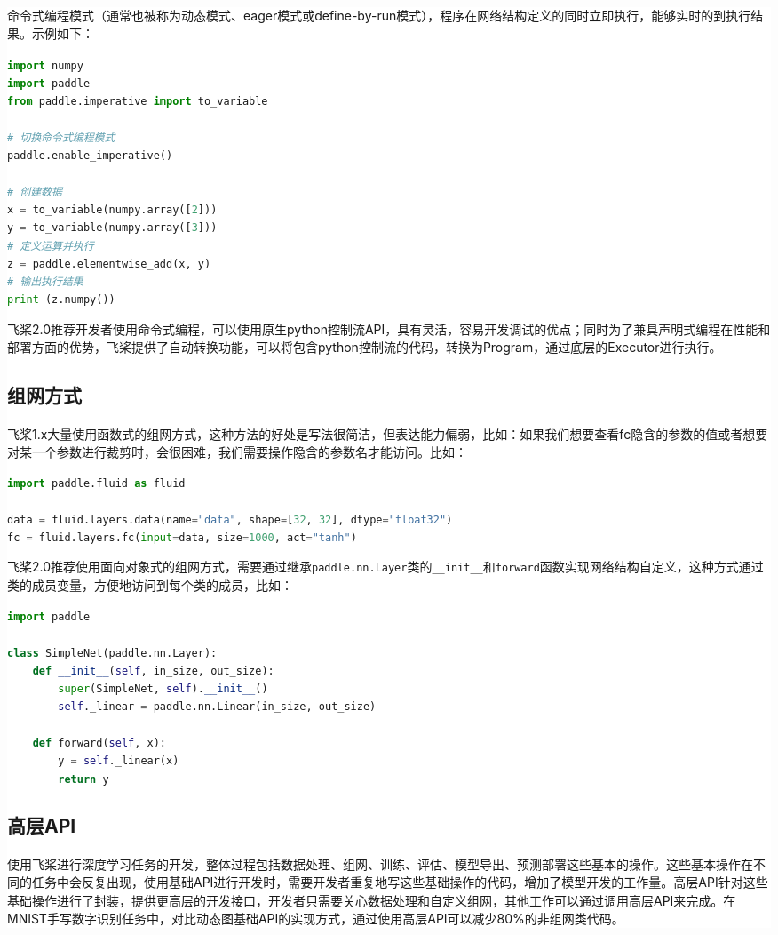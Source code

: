 命令式编程模式（通常也被称为动态模式、eager模式或define-by-run模式），程序在网络结构定义的同时立即执行，能够实时的到执行结果。示例如下：

```python
import numpy
import paddle
from paddle.imperative import to_variable

# 切换命令式编程模式
paddle.enable_imperative()

# 创建数据
x = to_variable(numpy.array([2]))
y = to_variable(numpy.array([3]))
# 定义运算并执行
z = paddle.elementwise_add(x, y)
# 输出执行结果
print (z.numpy())
```

飞桨2.0推荐开发者使用命令式编程，可以使用原生python控制流API，具有灵活，容易开发调试的优点；同时为了兼具声明式编程在性能和部署方面的优势，飞桨提供了自动转换功能，可以将包含python控制流的代码，转换为Program，通过底层的Executor进行执行。

## 组网方式

飞桨1.x大量使用函数式的组网方式，这种方法的好处是写法很简洁，但表达能力偏弱，比如：如果我们想要查看fc隐含的参数的值或者想要对某一个参数进行裁剪时，会很困难，我们需要操作隐含的参数名才能访问。比如：

```python
import paddle.fluid as fluid

data = fluid.layers.data(name="data", shape=[32, 32], dtype="float32")
fc = fluid.layers.fc(input=data, size=1000, act="tanh")
```

飞桨2.0推荐使用面向对象式的组网方式，需要通过继承`paddle.nn.Layer`类的`__init__`和`forward`函数实现网络结构自定义，这种方式通过类的成员变量，方便地访问到每个类的成员，比如：

```python
import paddle

class SimpleNet(paddle.nn.Layer):
    def __init__(self, in_size, out_size):
        super(SimpleNet, self).__init__()
        self._linear = paddle.nn.Linear(in_size, out_size)

    def forward(self, x):
        y = self._linear(x)
        return y
```

## 高层API

使用飞桨进行深度学习任务的开发，整体过程包括数据处理、组网、训练、评估、模型导出、预测部署这些基本的操作。这些基本操作在不同的任务中会反复出现，使用基础API进行开发时，需要开发者重复地写这些基础操作的代码，增加了模型开发的工作量。高层API针对这些基础操作进行了封装，提供更高层的开发接口，开发者只需要关心数据处理和自定义组网，其他工作可以通过调用高层API来完成。在MNIST手写数字识别任务中，对比动态图基础API的实现方式，通过使用高层API可以减少80%的非组网类代码。
